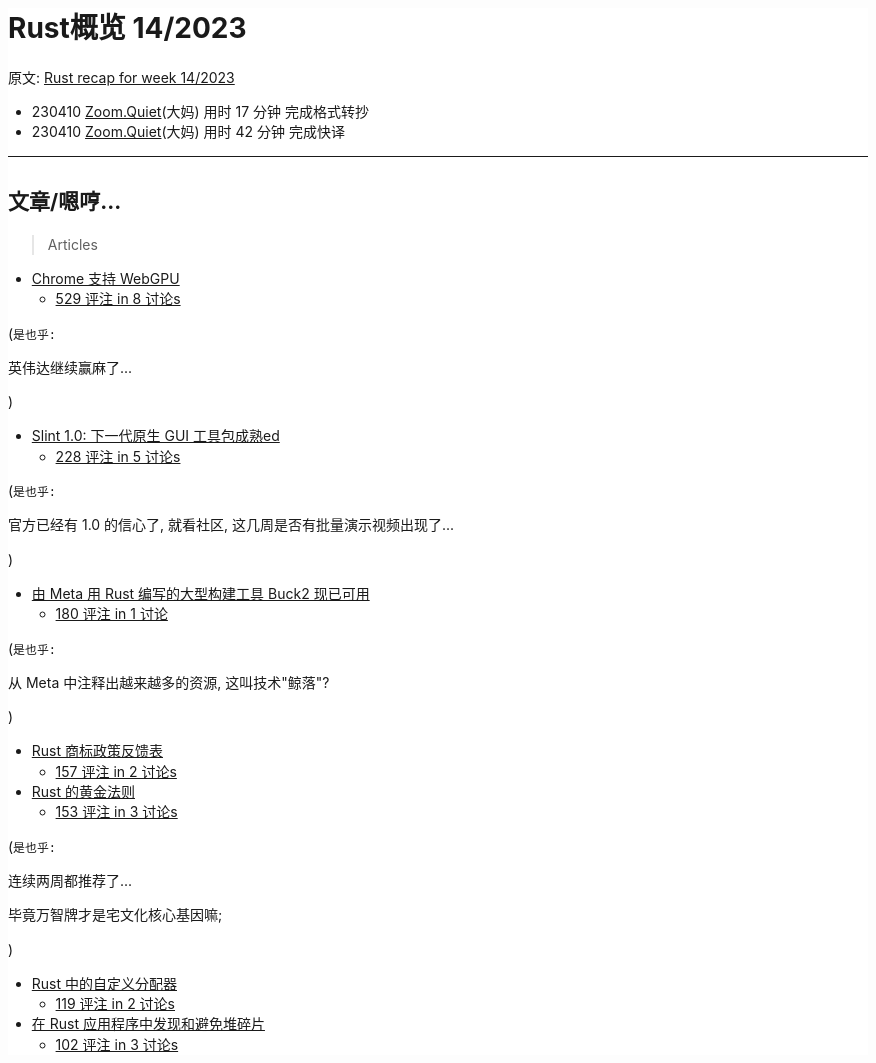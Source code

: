 # Rust概览 14/2023

原文: [Rust recap for week 14/2023](https://discu.eu/weekly/rust/2023/14/)


- 230410 [Zoom.Quiet](http://zoomquiet.io/)(大妈) 用时 17 分钟 完成格式转抄
- 230410 [Zoom.Quiet](http://zoomquiet.io/)(大妈) 用时 42 分钟 完成快译



-----------------------------------------
## 文章/嗯哼...
> Articles

- [Chrome 支持 WebGPU](https://developer.chrome.com/blog/webgpu-release/)
    - [529 评注 in 8 讨论s](https://discu.eu/q/https://developer.chrome.com/blog/webgpu-release/)

(`是也乎:`

英伟达继续赢麻了...

)

- [Slint 1.0: 下一代原生 GUI 工具包成熟ed](https://slint-ui.com/blog/announcing-slint-1.0.html)
    - [228 评注 in 5 讨论s](https://discu.eu/q/https://slint-ui.com/blog/announcing-slint-1.0.html)

(`是也乎:`

官方已经有 1.0 的信心了,
就看社区, 这几周是否有批量演示视频出现了...

)

- [由 Meta 用 Rust 编写的大型构建工具 Buck2 现已可用](https://buck2.build/)
    - [180 评注 in 1 讨论](https://discu.eu/q/https://buck2.build)

(`是也乎:`

从 Meta 中注释出越来越多的资源,
这叫技术"鲸落"?

)

- [Rust 商标政策反馈表](https://docs.google.com/forms/d/e/1FAIpQLSdaM4pdWFsLJ8GHIUFIhepuq0lfTg_b0mJ-hvwPdHa4UTRaAg/viewform)
    - [157 评注 in 2 讨论s](https://discu.eu/q/https://docs.google.com/forms/d/e/1FAIpQLSdaM4pdWFsLJ8GHIUFIhepuq0lfTg_b0mJ-hvwPdHa4UTRaAg/viewform)
- [Rust 的黄金法则](https://steveklabnik.com/writing/rusts-golden-rule)
    - [153 评注 in 3 讨论s](https://discu.eu/q/https://steveklabnik.com/writing/rusts-golden-rule)

(`是也乎:`

连续两周都推荐了...

毕竟万智牌才是宅文化核心基因嘛;

)

- [Rust 中的自定义分配器](https://nical.github.io/posts/rust-custom-allocators.html)
    - [119 评注 in 2 讨论s](https://discu.eu/q/https://nical.github.io/posts/rust-custom-allocators.html)
- [在 Rust 应用程序中发现和避免堆碎片](https://www.svix.com/blog/heap-fragmentation-in-rust-applications/)
    - [102 评注 in 3 讨论s](https://discu.eu/q/https://www.svix.com/blog/heap-fragmentation-in-rust-applications/)
